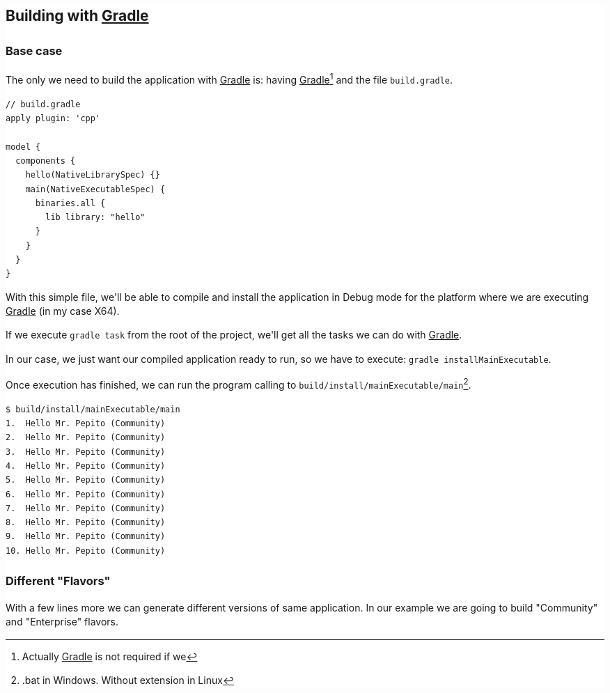 Building with [Gradle](https://www.gradle.org)
----------------------------------------------

### Base case

The only we need to build the application with
[Gradle](https://www.gradle.org) is: having
[Gradle](https://www.gradle.org)[^1] and the file `build.gradle`.

``` {.groovy}
// build.gradle
apply plugin: 'cpp'

model {
  components {
    hello(NativeLibrarySpec) {}
    main(NativeExecutableSpec) {
      binaries.all {
        lib library: "hello"
      }
    }
  }
}
```

With this simple file, we\'ll be able to compile and install the
application in Debug mode for the platform where we are executing
[Gradle](https://www.gradle.org) (in my case X64).

If we execute `gradle task` from the root of the project, we\'ll get all
the tasks we can do with [Gradle](https://www.gradle.org).

In our case, we just want our compiled application ready to run, so we
have to execute: `gradle installMainExecutable`.

Once execution has finished, we can run the program calling to
`build/install/mainExecutable/main`[^2].

``` {.bash}
$ build/install/mainExecutable/main
1.  Hello Mr. Pepito (Community)
2.  Hello Mr. Pepito (Community)
3.  Hello Mr. Pepito (Community)
4.  Hello Mr. Pepito (Community)
5.  Hello Mr. Pepito (Community)
6.  Hello Mr. Pepito (Community)
7.  Hello Mr. Pepito (Community)
8.  Hello Mr. Pepito (Community)
9.  Hello Mr. Pepito (Community)
10. Hello Mr. Pepito (Community)
```

### Different \"Flavors\"

With a few lines more we can generate different versions of same
application. In our example we are going to build \"Community\" and
\"Enterprise\" flavors.


[^1]: Actually [Gradle](https://www.gradle.org) is not required if we
[^2]: .bat in Windows. Without extension in Linux
[^3]: We can also specify/modify the kind of optimizations.